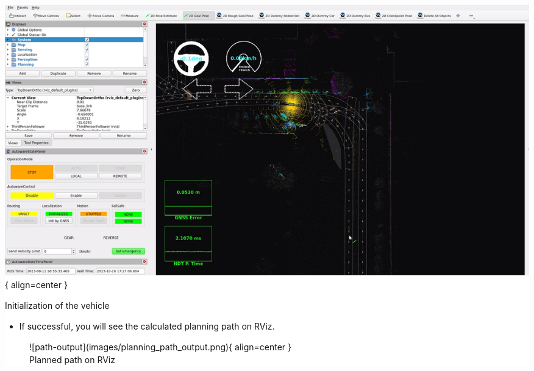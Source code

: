   ![Initialization](images/give_2d_goal_pose.png){ align=center }
  <figcaption>
    Initialization of the vehicle
  </figcaption>
</figure>

- If successful, you will see the calculated planning path on RViz.

<figure markdown>
  ![path-output](images/planning_path_output.png){ align=center }
  <figcaption>
    Planned path on RViz
  </figcaption>
</figure>

